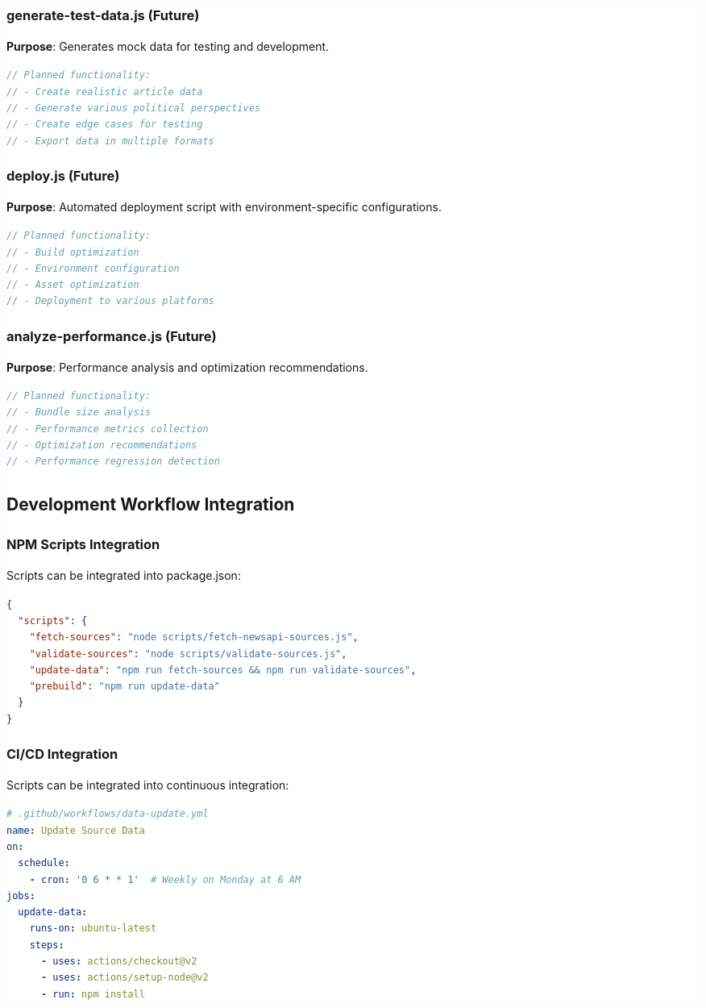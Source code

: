 ### **generate-test-data.js** (Future)
**Purpose**: Generates mock data for testing and development.

```javascript
// Planned functionality:
// - Create realistic article data
// - Generate various political perspectives
// - Create edge cases for testing
// - Export data in multiple formats
```

### **deploy.js** (Future)
**Purpose**: Automated deployment script with environment-specific configurations.

```javascript
// Planned functionality:
// - Build optimization
// - Environment configuration
// - Asset optimization
// - Deployment to various platforms
```

### **analyze-performance.js** (Future)
**Purpose**: Performance analysis and optimization recommendations.

```javascript
// Planned functionality:
// - Bundle size analysis
// - Performance metrics collection
// - Optimization recommendations
// - Performance regression detection
```

## Development Workflow Integration

### NPM Scripts Integration
Scripts can be integrated into package.json:

```json
{
  "scripts": {
    "fetch-sources": "node scripts/fetch-newsapi-sources.js",
    "validate-sources": "node scripts/validate-sources.js",
    "update-data": "npm run fetch-sources && npm run validate-sources",
    "prebuild": "npm run update-data"
  }
}
```

### CI/CD Integration
Scripts can be integrated into continuous integration:

```yaml
# .github/workflows/data-update.yml
name: Update Source Data
on:
  schedule:
    - cron: '0 6 * * 1'  # Weekly on Monday at 6 AM
jobs:
  update-data:
    runs-on: ubuntu-latest
    steps:
      - uses: actions/checkout@v2
      - uses: actions/setup-node@v2
      - run: npm install
```